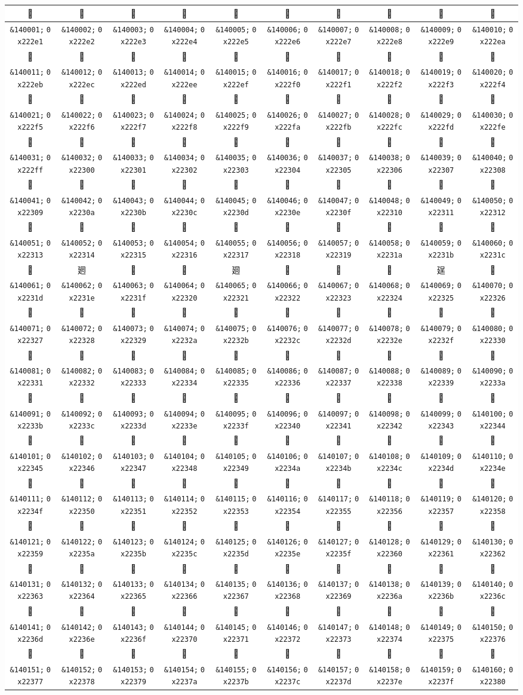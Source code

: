 | &#140001; | &#140002; | &#140003; | &#140004; | &#140005; | &#140006; | &#140007; | &#140008; | &#140009; | &#140010; | 
|  :---: |  :---: |  :---: |  :---: |  :---: |  :---: |  :---: |  :---: |  :---: |  :---: | 
| `&140001;`  `0x222e1` | `&140002;`  `0x222e2` | `&140003;`  `0x222e3` | `&140004;`  `0x222e4` | `&140005;`  `0x222e5` | `&140006;`  `0x222e6` | `&140007;`  `0x222e7` | `&140008;`  `0x222e8` | `&140009;`  `0x222e9` | `&140010;`  `0x222ea` | 
| &#140011; | &#140012; | &#140013; | &#140014; | &#140015; | &#140016; | &#140017; | &#140018; | &#140019; | &#140020; | 
| `&140011;` `0x222eb` | `&140012;`  `0x222ec` | `&140013;`  `0x222ed` | `&140014;`  `0x222ee` | `&140015;`  `0x222ef` | `&140016;`  `0x222f0` | `&140017;`  `0x222f1` | `&140018;`  `0x222f2` | `&140019;`  `0x222f3` | `&140020;`  `0x222f4` | 
| &#140021; | &#140022; | &#140023; | &#140024; | &#140025; | &#140026; | &#140027; | &#140028; | &#140029; | &#140030; | 
| `&140021;` `0x222f5` | `&140022;`  `0x222f6` | `&140023;`  `0x222f7` | `&140024;`  `0x222f8` | `&140025;`  `0x222f9` | `&140026;`  `0x222fa` | `&140027;`  `0x222fb` | `&140028;`  `0x222fc` | `&140029;`  `0x222fd` | `&140030;`  `0x222fe` | 
| &#140031; | &#140032; | &#140033; | &#140034; | &#140035; | &#140036; | &#140037; | &#140038; | &#140039; | &#140040; | 
| `&140031;` `0x222ff` | `&140032;`  `0x22300` | `&140033;`  `0x22301` | `&140034;`  `0x22302` | `&140035;`  `0x22303` | `&140036;`  `0x22304` | `&140037;`  `0x22305` | `&140038;`  `0x22306` | `&140039;`  `0x22307` | `&140040;`  `0x22308` | 
| &#140041; | &#140042; | &#140043; | &#140044; | &#140045; | &#140046; | &#140047; | &#140048; | &#140049; | &#140050; | 
| `&140041;` `0x22309` | `&140042;`  `0x2230a` | `&140043;`  `0x2230b` | `&140044;`  `0x2230c` | `&140045;`  `0x2230d` | `&140046;`  `0x2230e` | `&140047;`  `0x2230f` | `&140048;`  `0x22310` | `&140049;`  `0x22311` | `&140050;`  `0x22312` | 
| &#140051; | &#140052; | &#140053; | &#140054; | &#140055; | &#140056; | &#140057; | &#140058; | &#140059; | &#140060; | 
| `&140051;` `0x22313` | `&140052;`  `0x22314` | `&140053;`  `0x22315` | `&140054;`  `0x22316` | `&140055;`  `0x22317` | `&140056;`  `0x22318` | `&140057;`  `0x22319` | `&140058;`  `0x2231a` | `&140059;`  `0x2231b` | `&140060;`  `0x2231c` | 
| &#140061; | &#140062; | &#140063; | &#140064; | &#140065; | &#140066; | &#140067; | &#140068; | &#140069; | &#140070; | 
| `&140061;` `0x2231d` | `&140062;`  `0x2231e` | `&140063;`  `0x2231f` | `&140064;`  `0x22320` | `&140065;`  `0x22321` | `&140066;`  `0x22322` | `&140067;`  `0x22323` | `&140068;`  `0x22324` | `&140069;`  `0x22325` | `&140070;`  `0x22326` | 
| &#140071; | &#140072; | &#140073; | &#140074; | &#140075; | &#140076; | &#140077; | &#140078; | &#140079; | &#140080; | 
| `&140071;` `0x22327` | `&140072;`  `0x22328` | `&140073;`  `0x22329` | `&140074;`  `0x2232a` | `&140075;`  `0x2232b` | `&140076;`  `0x2232c` | `&140077;`  `0x2232d` | `&140078;`  `0x2232e` | `&140079;`  `0x2232f` | `&140080;`  `0x22330` | 
| &#140081; | &#140082; | &#140083; | &#140084; | &#140085; | &#140086; | &#140087; | &#140088; | &#140089; | &#140090; | 
| `&140081;` `0x22331` | `&140082;`  `0x22332` | `&140083;`  `0x22333` | `&140084;`  `0x22334` | `&140085;`  `0x22335` | `&140086;`  `0x22336` | `&140087;`  `0x22337` | `&140088;`  `0x22338` | `&140089;`  `0x22339` | `&140090;`  `0x2233a` | 
| &#140091; | &#140092; | &#140093; | &#140094; | &#140095; | &#140096; | &#140097; | &#140098; | &#140099; | &#140100; | 
| `&140091;` `0x2233b` | `&140092;`  `0x2233c` | `&140093;`  `0x2233d` | `&140094;`  `0x2233e` | `&140095;`  `0x2233f` | `&140096;`  `0x22340` | `&140097;`  `0x22341` | `&140098;`  `0x22342` | `&140099;`  `0x22343` | `&140100;`  `0x22344` | 
| &#140101; | &#140102; | &#140103; | &#140104; | &#140105; | &#140106; | &#140107; | &#140108; | &#140109; | &#140110; | 
| `&140101;` `0x22345` | `&140102;`  `0x22346` | `&140103;`  `0x22347` | `&140104;`  `0x22348` | `&140105;`  `0x22349` | `&140106;`  `0x2234a` | `&140107;`  `0x2234b` | `&140108;`  `0x2234c` | `&140109;`  `0x2234d` | `&140110;`  `0x2234e` | 
| &#140111; | &#140112; | &#140113; | &#140114; | &#140115; | &#140116; | &#140117; | &#140118; | &#140119; | &#140120; | 
| `&140111;` `0x2234f` | `&140112;`  `0x22350` | `&140113;`  `0x22351` | `&140114;`  `0x22352` | `&140115;`  `0x22353` | `&140116;`  `0x22354` | `&140117;`  `0x22355` | `&140118;`  `0x22356` | `&140119;`  `0x22357` | `&140120;`  `0x22358` | 
| &#140121; | &#140122; | &#140123; | &#140124; | &#140125; | &#140126; | &#140127; | &#140128; | &#140129; | &#140130; | 
| `&140121;` `0x22359` | `&140122;`  `0x2235a` | `&140123;`  `0x2235b` | `&140124;`  `0x2235c` | `&140125;`  `0x2235d` | `&140126;`  `0x2235e` | `&140127;`  `0x2235f` | `&140128;`  `0x22360` | `&140129;`  `0x22361` | `&140130;`  `0x22362` | 
| &#140131; | &#140132; | &#140133; | &#140134; | &#140135; | &#140136; | &#140137; | &#140138; | &#140139; | &#140140; | 
| `&140131;` `0x22363` | `&140132;`  `0x22364` | `&140133;`  `0x22365` | `&140134;`  `0x22366` | `&140135;`  `0x22367` | `&140136;`  `0x22368` | `&140137;`  `0x22369` | `&140138;`  `0x2236a` | `&140139;`  `0x2236b` | `&140140;`  `0x2236c` | 
| &#140141; | &#140142; | &#140143; | &#140144; | &#140145; | &#140146; | &#140147; | &#140148; | &#140149; | &#140150; | 
| `&140141;` `0x2236d` | `&140142;`  `0x2236e` | `&140143;`  `0x2236f` | `&140144;`  `0x22370` | `&140145;`  `0x22371` | `&140146;`  `0x22372` | `&140147;`  `0x22373` | `&140148;`  `0x22374` | `&140149;`  `0x22375` | `&140150;`  `0x22376` | 
| &#140151; | &#140152; | &#140153; | &#140154; | &#140155; | &#140156; | &#140157; | &#140158; | &#140159; | &#140160; | 
| `&140151;` `0x22377` | `&140152;`  `0x22378` | `&140153;`  `0x22379` | `&140154;`  `0x2237a` | `&140155;`  `0x2237b` | `&140156;`  `0x2237c` | `&140157;`  `0x2237d` | `&140158;`  `0x2237e` | `&140159;`  `0x2237f` | `&140160;`  `0x22380` | 